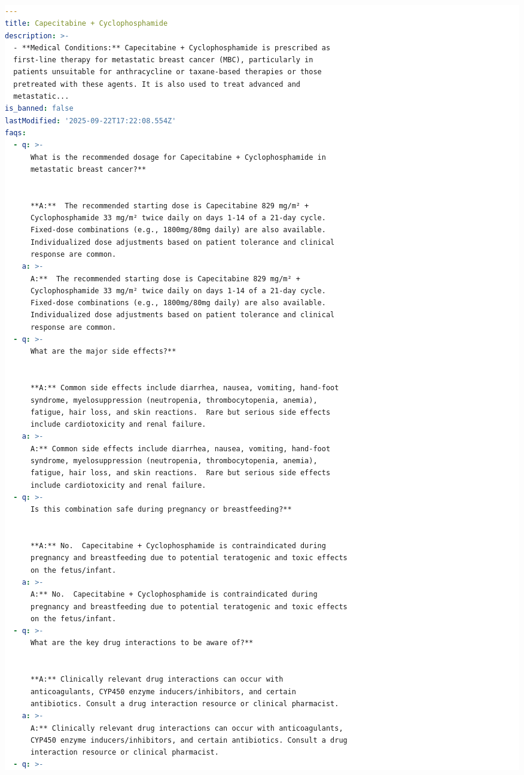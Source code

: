 ```yaml
---
title: Capecitabine + Cyclophosphamide
description: >-
  - **Medical Conditions:** Capecitabine + Cyclophosphamide is prescribed as
  first-line therapy for metastatic breast cancer (MBC), particularly in
  patients unsuitable for anthracycline or taxane-based therapies or those
  pretreated with these agents. It is also used to treat advanced and
  metastatic...
is_banned: false
lastModified: '2025-09-22T17:22:08.554Z'
faqs:
  - q: >-
      What is the recommended dosage for Capecitabine + Cyclophosphamide in
      metastatic breast cancer?**


      **A:**  The recommended starting dose is Capecitabine 829 mg/m² +
      Cyclophosphamide 33 mg/m² twice daily on days 1-14 of a 21-day cycle.
      Fixed-dose combinations (e.g., 1800mg/80mg daily) are also available.
      Individualized dose adjustments based on patient tolerance and clinical
      response are common.
    a: >-
      A:**  The recommended starting dose is Capecitabine 829 mg/m² +
      Cyclophosphamide 33 mg/m² twice daily on days 1-14 of a 21-day cycle.
      Fixed-dose combinations (e.g., 1800mg/80mg daily) are also available.
      Individualized dose adjustments based on patient tolerance and clinical
      response are common.
  - q: >-
      What are the major side effects?**


      **A:** Common side effects include diarrhea, nausea, vomiting, hand-foot
      syndrome, myelosuppression (neutropenia, thrombocytopenia, anemia),
      fatigue, hair loss, and skin reactions.  Rare but serious side effects
      include cardiotoxicity and renal failure.
    a: >-
      A:** Common side effects include diarrhea, nausea, vomiting, hand-foot
      syndrome, myelosuppression (neutropenia, thrombocytopenia, anemia),
      fatigue, hair loss, and skin reactions.  Rare but serious side effects
      include cardiotoxicity and renal failure.
  - q: >-
      Is this combination safe during pregnancy or breastfeeding?**


      **A:** No.  Capecitabine + Cyclophosphamide is contraindicated during
      pregnancy and breastfeeding due to potential teratogenic and toxic effects
      on the fetus/infant.
    a: >-
      A:** No.  Capecitabine + Cyclophosphamide is contraindicated during
      pregnancy and breastfeeding due to potential teratogenic and toxic effects
      on the fetus/infant.
  - q: >-
      What are the key drug interactions to be aware of?**


      **A:** Clinically relevant drug interactions can occur with
      anticoagulants, CYP450 enzyme inducers/inhibitors, and certain
      antibiotics. Consult a drug interaction resource or clinical pharmacist.
    a: >-
      A:** Clinically relevant drug interactions can occur with anticoagulants,
      CYP450 enzyme inducers/inhibitors, and certain antibiotics. Consult a drug
      interaction resource or clinical pharmacist.
  - q: >-
```